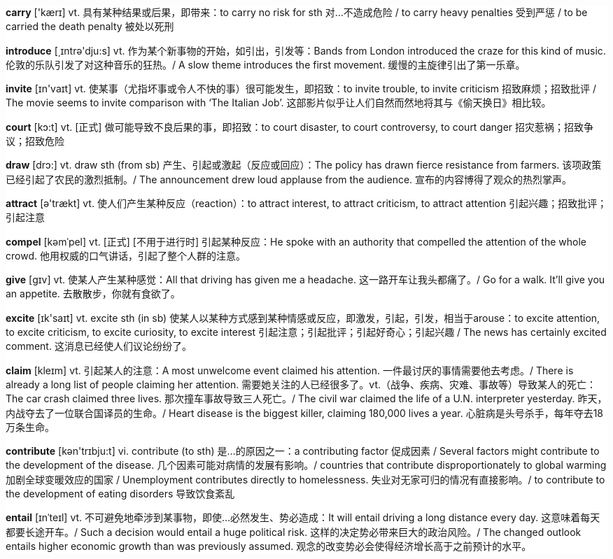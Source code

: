 <span class="vocabulary">**carry**</span> ['kærɪ] 
<span class="definition">vt. 具有某种结果或后果，即带来：</span>to carry no risk for sth 对…不造成危险 / to carry heavy penalties 受到严惩 / to be carried the death penalty 被处以死刑

<span class="vocabulary">**introduce**</span> [͵ɪntrə'dju:s] 
<span class="definition">vt. 作为某个新事物的开始，如引出，引发等：</span>Bands from London introduced the craze for this kind of music. 伦敦的乐队引发了对这种音乐的狂热。/ A slow theme introduces the first movement. 缓慢的主旋律引出了第一乐章。

<span class="vocabulary">**invite**</span> [ɪn'vaɪt] 
<span class="definition">vt. 使某事（尤指坏事或令人不快的事）很可能发生，即招致：</span>to invite trouble, to invite criticism 招致麻烦；招致批评 / The movie seems to invite comparison with ‘The Italian Job’. 这部影片似乎让人们自然而然地将其与《偷天换日》相比较。

<span class="vocabulary">**court**</span> [kɔ:t] 
<span class="definition">vt. [正式] 做可能导致不良后果的事，即招致：</span>to court disaster, to court controversy, to court danger 招灾惹祸；招致争议；招致危险

<span class="vocabulary">**draw**</span> [drɔ:] 
<span class="definition">vt. draw sth (from sb) 产生、引起或激起（反应或回应）：</span>The policy has drawn fierce resistance from farmers. 该项政策已经引起了农民的激烈抵制。/ The announcement drew loud applause from the audience. 宣布的内容博得了观众的热烈掌声。

<span class="vocabulary">**attract**</span> [ə'trækt] 
<span class="definition">vt. 使人们产生某种反应（reaction）：</span>to attract interest, to attract criticism, to attract attention 引起兴趣；招致批评；引起注意
           
<span class="vocabulary">**compel**</span> [kəmˈpel]
<span class="definition">vt. [正式] [不用于进行时] 引起某种反应：</span>He spoke with an authority that compelled the attention of the whole crowd. 他用权威的口气讲话，引起了整个人群的注意。

<span class="vocabulary">**give**</span> [ɡɪv] 
<span class="definition">vt. 使某人产生某种感觉：</span>All that driving has given me a headache. 这一路开车让我头都痛了。/ Go for a walk. It’ll give you an appetite. 去散散步，你就有食欲了。

<span class="vocabulary">**excite**</span> [ɪk'saɪt] 
<span class="definition">vt. excite sth (in sb) 使某人以某种方式感到某种情感或反应，即激发，引起，引发，相当于arouse：</span>to excite attention, to excite criticism, to excite curiosity, to excite interest 引起注意；引起批评；引起好奇心；引起兴趣 / The news has certainly excited comment. 这消息已经使人们议论纷纷了。
           
<span class="vocabulary">**claim**</span> [kleɪm]
<span class="definition">vt. 引起某人的注意：</span>A most unwelcome event claimed his attention. 一件最讨厌的事情需要他去考虑。/ There is already a long list of people claiming her attention. 需要她关注的人已经很多了。<span class="definition">vt.（战争、疾病、灾难、事故等）导致某人的死亡：</span>The car crash claimed three lives. 那次撞车事故导致三人死亡。/ The civil war claimed the life of a U.N. interpreter yesterday. 昨天，内战夺去了一位联合国译员的生命。/ Heart disease is the biggest killer, claiming 180,000 lives a year. 心脏病是头号杀手，每年夺去18万条生命。

<span class="vocabulary">**contribute**</span> [kən'trɪbju:t] 
<span class="definition">vi. contribute (to sth) 是…的原因之一：</span>a contributing factor 促成因素 / Several factors might contribute to the development of the disease. 几个因素可能对病情的发展有影响。/ countries that contribute disproportionately to global warming 加剧全球变暖效应的国家 / Unemployment contributes directly to homelessness. 失业对无家可归的情况有直接影响。/ to contribute to the development of eating disorders 导致饮食紊乱 
           
<span class="vocabulary">**entail**</span> [ɪnˈteɪl]
<span class="definition">vt. 不可避免地牵涉到某事物，即使…必然发生、势必造成：</span>It will entail driving a long distance every day. 这意味着每天都要长途开车。/ Such a decision would entail a huge political risk. 这样的决定势必带来巨大的政治风险。/ The changed outlook entails higher economic growth than was previously assumed. 观念的改变势必会使得经济增长高于之前预计的水平。
